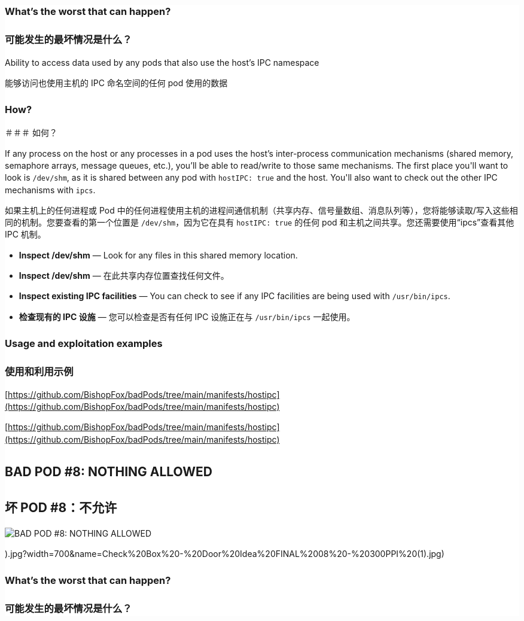 ### What’s the worst that can happen?

### 可能发生的最坏情况是什么？

Ability to access data used by any pods that also use the host’s IPC namespace

能够访问也使用主机的 IPC 命名空间的任何 pod 使用的数据

### How?

＃＃＃ 如何？

If any process on the host or any processes in a pod uses the host’s inter-process communication mechanisms (shared memory, semaphore arrays, message queues, etc.), you’ll be able to read/write to those same mechanisms. The first place you'll want to look is `/dev/shm`, as it is shared between any pod with `hostIPC: true` and the host. You'll also want to check out the other IPC mechanisms with `ipcs`.

如果主机上的任何进程或 Pod 中的任何进程使用主机的进程间通信机制（共享内存、信号量数组、消息队列等），您将能够读取/写入这些相同的机制。您要查看的第一个位置是 `/dev/shm`，因为它在具有 `hostIPC: true` 的任何 pod 和主机之间共享。您还需要使用“ipcs”查看其他 IPC 机制。

- **Inspect /dev/shm** — Look for any files in this shared memory location.

- **Inspect /dev/shm** — 在此共享内存位置查找任何文件。

- **Inspect existing IPC facilities** — You can check to see if any IPC facilities are being used with `/usr/bin/ipcs`.


- **检查现有的 IPC 设施** — 您可以检查是否有任何 IPC 设施正在与 `/usr/bin/ipcs` 一起使用。


### Usage and exploitation examples

### 使用和利用示例

[https://github.com/BishopFox/badPods/tree/main/manifests/hostipc](https://github.com/BishopFox/badPods/tree/main/manifests/hostipc)

[https://github.com/BishopFox/badPods/tree/main/manifests/hostipc](https://github.com/BishopFox/badPods/tree/main/manifests/hostipc)

## BAD POD \#8: NOTHING ALLOWED

## 坏 POD \#8：不允许

![BAD POD #8: NOTHING ALLOWED](https://labs.bishopfox.com/hs-fs/hubfs/Check%20Box%20-%20Door%20Idea%20FINAL%2008%20-%20300PPI%20(1).jpg?width=700&name=Check%20Box%20-%20Door%20Idea%20FINAL%2008%20-%20300PPI%20(1).jpg)

).jpg?width=700&name=Check%20Box%20-%20Door%20Idea%20FINAL%2008%20-%20300PPI%20(1).jpg)

### What’s the worst that can happen?

### 可能发生的最坏情况是什么？

